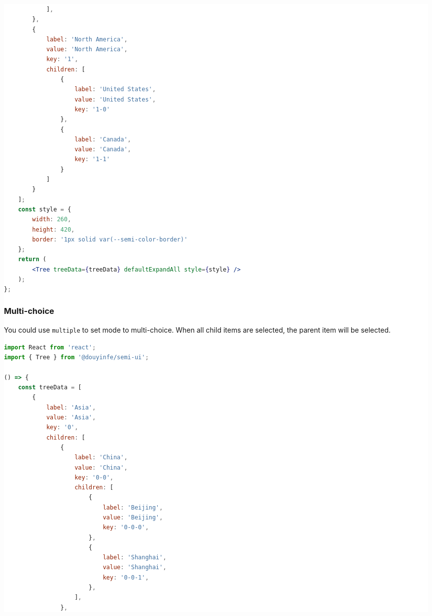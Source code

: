 ```jsx live=true
            ],
        },
        {
            label: 'North America',
            value: 'North America',
            key: '1',
            children: [
                {
                    label: 'United States',
                    value: 'United States',
                    key: '1-0'
                },
                {
                    label: 'Canada',
                    value: 'Canada',
                    key: '1-1'
                }
            ]
        }
    ];
    const style = {
        width: 260,
        height: 420,
        border: '1px solid var(--semi-color-border)'
    };
    return (
        <Tree treeData={treeData} defaultExpandAll style={style} />
    );
};
```

### Multi-choice

You could use `multiple` to set mode to multi-choice. When all child items are selected, the parent item will be selected.

```jsx live=true
import React from 'react';
import { Tree } from '@douyinfe/semi-ui';

() => {
    const treeData = [
        {
            label: 'Asia',
            value: 'Asia',
            key: '0',
            children: [
                {
                    label: 'China',
                    value: 'China',
                    key: '0-0',
                    children: [
                        {
                            label: 'Beijing',
                            value: 'Beijing',
                            key: '0-0-0',
                        },
                        {
                            label: 'Shanghai',
                            value: 'Shanghai',
                            key: '0-0-1',
                        },
                    ],
                },
```